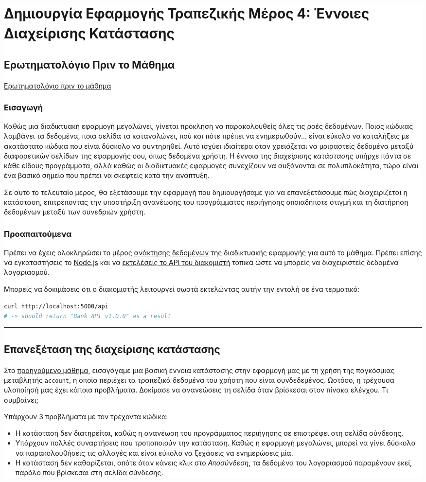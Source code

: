 
# Δημιουργία Εφαρμογής Τραπεζικής Μέρος 4: Έννοιες Διαχείρισης Κατάστασης

## Ερωτηματολόγιο Πριν το Μάθημα

[Ερωτηματολόγιο πριν το μάθημα](https://ashy-river-0debb7803.1.azurestaticapps.net/quiz/47)

### Εισαγωγή

Καθώς μια διαδικτυακή εφαρμογή μεγαλώνει, γίνεται πρόκληση να παρακολουθείς όλες τις ροές δεδομένων. Ποιος κώδικας λαμβάνει τα δεδομένα, ποια σελίδα τα καταναλώνει, πού και πότε πρέπει να ενημερωθούν... είναι εύκολο να καταλήξεις με ακατάστατο κώδικα που είναι δύσκολο να συντηρηθεί. Αυτό ισχύει ιδιαίτερα όταν χρειάζεται να μοιραστείς δεδομένα μεταξύ διαφορετικών σελίδων της εφαρμογής σου, όπως δεδομένα χρήστη. Η έννοια της *διαχείρισης κατάστασης* υπήρχε πάντα σε κάθε είδους προγράμματα, αλλά καθώς οι διαδικτυακές εφαρμογές συνεχίζουν να αυξάνονται σε πολυπλοκότητα, τώρα είναι ένα βασικό σημείο που πρέπει να σκεφτείς κατά την ανάπτυξη.

Σε αυτό το τελευταίο μέρος, θα εξετάσουμε την εφαρμογή που δημιουργήσαμε για να επανεξετάσουμε πώς διαχειρίζεται η κατάσταση, επιτρέποντας την υποστήριξη ανανέωσης του προγράμματος περιήγησης οποιαδήποτε στιγμή και τη διατήρηση δεδομένων μεταξύ των συνεδριών χρήστη.

### Προαπαιτούμενα

Πρέπει να έχεις ολοκληρώσει το μέρος [ανάκτησης δεδομένων](../3-data/README.md) της διαδικτυακής εφαρμογής για αυτό το μάθημα. Πρέπει επίσης να εγκαταστήσεις το [Node.js](https://nodejs.org) και να [εκτελέσεις το API του διακομιστή](../api/README.md) τοπικά ώστε να μπορείς να διαχειριστείς δεδομένα λογαριασμού.

Μπορείς να δοκιμάσεις ότι ο διακομιστής λειτουργεί σωστά εκτελώντας αυτήν την εντολή σε ένα τερματικό:

```sh
curl http://localhost:5000/api
# -> should return "Bank API v1.0.0" as a result
```

---

## Επανεξέταση της διαχείρισης κατάστασης

Στο [προηγούμενο μάθημα](../3-data/README.md), εισαγάγαμε μια βασική έννοια κατάστασης στην εφαρμογή μας με τη χρήση της παγκόσμιας μεταβλητής `account`, η οποία περιέχει τα τραπεζικά δεδομένα του χρήστη που είναι συνδεδεμένος. Ωστόσο, η τρέχουσα υλοποίησή μας έχει κάποια προβλήματα. Δοκίμασε να ανανεώσεις τη σελίδα όταν βρίσκεσαι στον πίνακα ελέγχου. Τι συμβαίνει;

Υπάρχουν 3 προβλήματα με τον τρέχοντα κώδικα:

- Η κατάσταση δεν διατηρείται, καθώς η ανανέωση του προγράμματος περιήγησης σε επιστρέφει στη σελίδα σύνδεσης.
- Υπάρχουν πολλές συναρτήσεις που τροποποιούν την κατάσταση. Καθώς η εφαρμογή μεγαλώνει, μπορεί να γίνει δύσκολο να παρακολουθήσεις τις αλλαγές και είναι εύκολο να ξεχάσεις να ενημερώσεις μία.
- Η κατάσταση δεν καθαρίζεται, οπότε όταν κάνεις κλικ στο *Αποσύνδεση*, τα δεδομένα του λογαριασμού παραμένουν εκεί, παρόλο που βρίσκεσαι στη σελίδα σύνδεσης.
